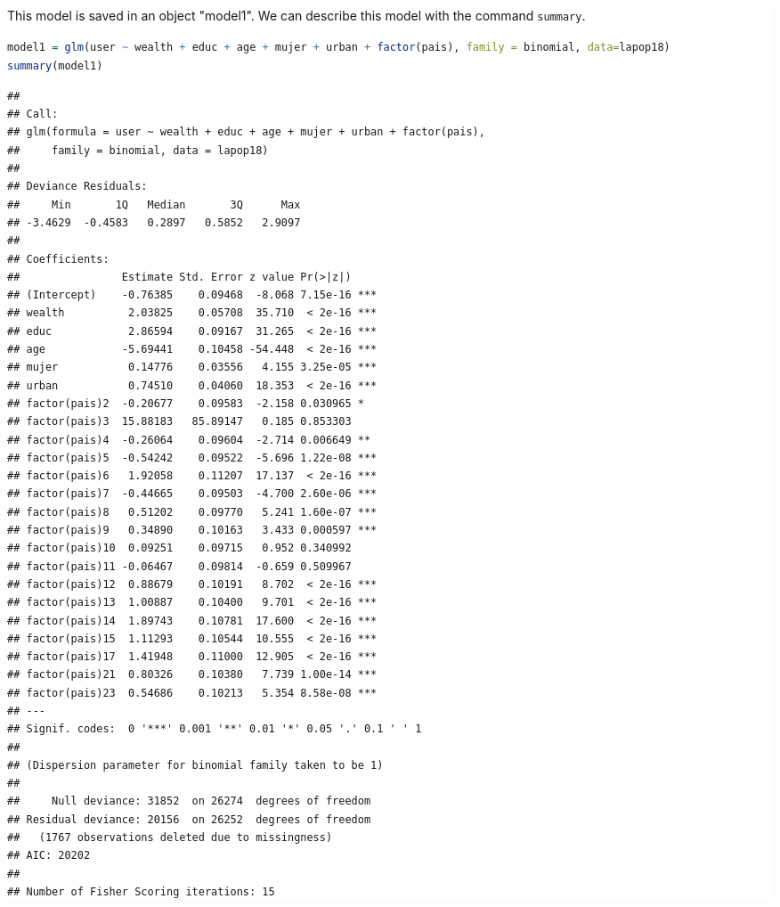 This model is saved in an object "model1".
We can describe this model with the command `summary`.


```r
model1 = glm(user ~ wealth + educ + age + mujer + urban + factor(pais), family = binomial, data=lapop18)
summary(model1)
```

```
## 
## Call:
## glm(formula = user ~ wealth + educ + age + mujer + urban + factor(pais), 
##     family = binomial, data = lapop18)
## 
## Deviance Residuals: 
##     Min       1Q   Median       3Q      Max  
## -3.4629  -0.4583   0.2897   0.5852   2.9097  
## 
## Coefficients:
##                Estimate Std. Error z value Pr(>|z|)    
## (Intercept)    -0.76385    0.09468  -8.068 7.15e-16 ***
## wealth          2.03825    0.05708  35.710  < 2e-16 ***
## educ            2.86594    0.09167  31.265  < 2e-16 ***
## age            -5.69441    0.10458 -54.448  < 2e-16 ***
## mujer           0.14776    0.03556   4.155 3.25e-05 ***
## urban           0.74510    0.04060  18.353  < 2e-16 ***
## factor(pais)2  -0.20677    0.09583  -2.158 0.030965 *  
## factor(pais)3  15.88183   85.89147   0.185 0.853303    
## factor(pais)4  -0.26064    0.09604  -2.714 0.006649 ** 
## factor(pais)5  -0.54242    0.09522  -5.696 1.22e-08 ***
## factor(pais)6   1.92058    0.11207  17.137  < 2e-16 ***
## factor(pais)7  -0.44665    0.09503  -4.700 2.60e-06 ***
## factor(pais)8   0.51202    0.09770   5.241 1.60e-07 ***
## factor(pais)9   0.34890    0.10163   3.433 0.000597 ***
## factor(pais)10  0.09251    0.09715   0.952 0.340992    
## factor(pais)11 -0.06467    0.09814  -0.659 0.509967    
## factor(pais)12  0.88679    0.10191   8.702  < 2e-16 ***
## factor(pais)13  1.00887    0.10400   9.701  < 2e-16 ***
## factor(pais)14  1.89743    0.10781  17.600  < 2e-16 ***
## factor(pais)15  1.11293    0.10544  10.555  < 2e-16 ***
## factor(pais)17  1.41948    0.11000  12.905  < 2e-16 ***
## factor(pais)21  0.80326    0.10380   7.739 1.00e-14 ***
## factor(pais)23  0.54686    0.10213   5.354 8.58e-08 ***
## ---
## Signif. codes:  0 '***' 0.001 '**' 0.01 '*' 0.05 '.' 0.1 ' ' 1
## 
## (Dispersion parameter for binomial family taken to be 1)
## 
##     Null deviance: 31852  on 26274  degrees of freedom
## Residual deviance: 20156  on 26252  degrees of freedom
##   (1767 observations deleted due to missingness)
## AIC: 20202
## 
## Number of Fisher Scoring iterations: 15
```
